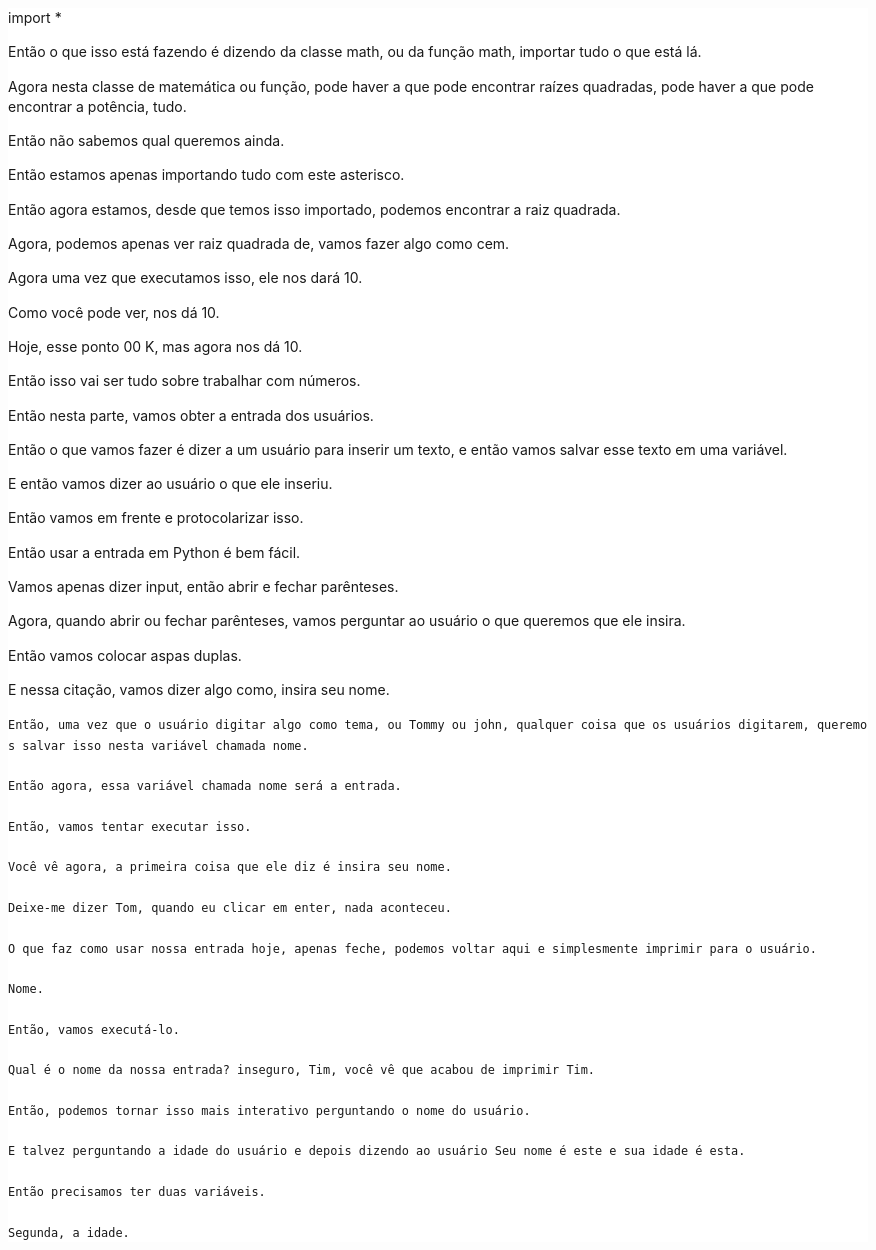 import *

Então o que isso está fazendo é dizendo da classe math, ou da função math, importar tudo o que está lá.

Agora nesta classe de matemática ou função, pode haver a que pode encontrar raízes quadradas, pode haver a que pode encontrar a potência, tudo.

Então não sabemos qual queremos ainda.

Então estamos apenas importando tudo com este asterisco.

Então agora estamos, desde que temos isso importado, podemos encontrar a raiz quadrada.

Agora, podemos apenas ver raiz quadrada de, vamos fazer algo como cem.

Agora uma vez que executamos isso, ele nos dará 10.

Como você pode ver, nos dá 10.

Hoje, esse ponto 00 K, mas agora nos dá 10.

Então isso vai ser tudo sobre trabalhar com números.

Então nesta parte, vamos obter a entrada dos usuários.

Então o que vamos fazer é dizer a um usuário para inserir um texto, e então vamos salvar esse texto em uma variável.

E então vamos dizer ao usuário o que ele inseriu.

Então vamos em frente e protocolarizar isso.

Então usar a entrada em Python é bem fácil.

Vamos apenas dizer input, então abrir e fechar parênteses.

Agora, quando abrir ou fechar parênteses, vamos perguntar ao usuário o que queremos que ele insira.

Então vamos colocar aspas duplas.

E nessa citação, vamos dizer algo como, insira seu nome.

```markdown
Então, uma vez que o usuário digitar algo como tema, ou Tommy ou john, qualquer coisa que os usuários digitarem, queremos salvar isso nesta variável chamada nome.

Então agora, essa variável chamada nome será a entrada.

Então, vamos tentar executar isso.

Você vê agora, a primeira coisa que ele diz é insira seu nome.

Deixe-me dizer Tom, quando eu clicar em enter, nada aconteceu.

O que faz como usar nossa entrada hoje, apenas feche, podemos voltar aqui e simplesmente imprimir para o usuário.

Nome.

Então, vamos executá-lo.

Qual é o nome da nossa entrada? inseguro, Tim, você vê que acabou de imprimir Tim.

Então, podemos tornar isso mais interativo perguntando o nome do usuário.

E talvez perguntando a idade do usuário e depois dizendo ao usuário Seu nome é este e sua idade é esta.

Então precisamos ter duas variáveis.

Segunda, a idade.

```